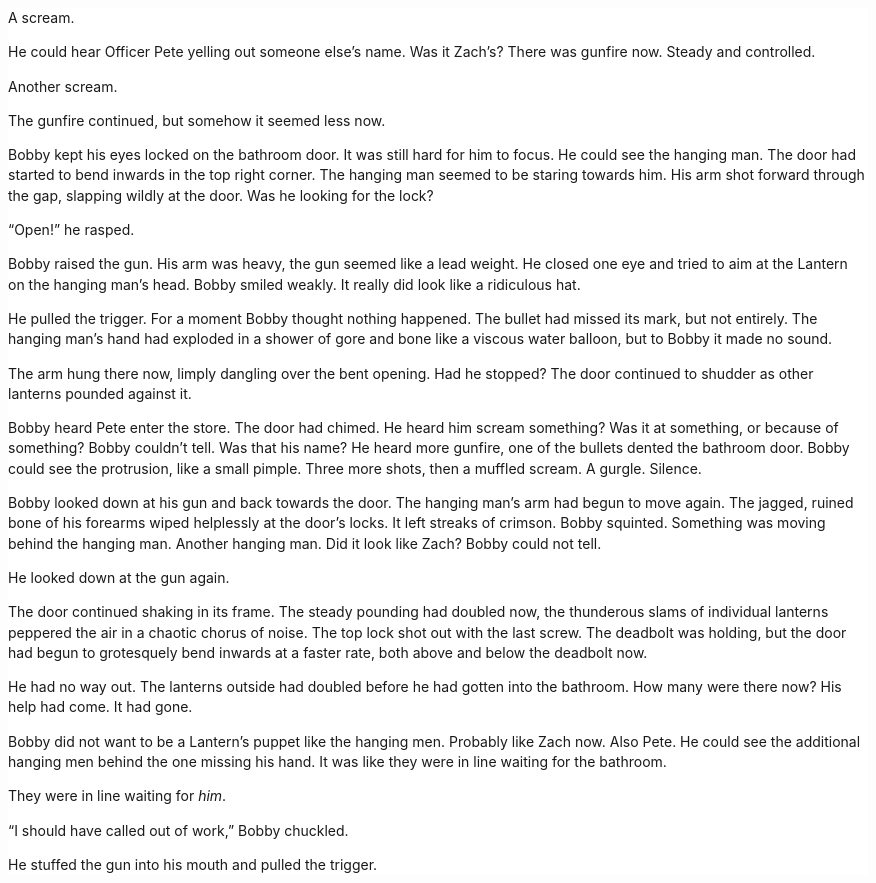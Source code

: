 A scream.

He could hear Officer Pete yelling out someone else’s name. Was it Zach’s? There was gunfire now. Steady and controlled. 

Another scream.

The gunfire continued, but somehow it seemed less now.

Bobby kept his eyes locked on the bathroom door. It was still hard for him to focus. He could see the hanging man. The door had started to bend inwards in the top right corner. The hanging man seemed to be staring towards him. His arm shot forward through the gap, slapping wildly at the door. Was he looking for the lock?

“Open!” he rasped.

Bobby raised the gun. His arm was heavy, the gun seemed like a lead weight. He closed one eye and tried to aim at the Lantern on the hanging man’s head. Bobby smiled weakly. It really did look like a ridiculous hat. 

He pulled the trigger. For a moment Bobby thought nothing happened. The bullet had missed its mark, but not entirely. The hanging man’s hand had exploded in a shower of gore and bone like a viscous water balloon, but to Bobby it made no sound.

The arm hung there now, limply dangling over the bent opening. Had he stopped? The door continued to shudder as other lanterns pounded against it. 

Bobby heard Pete enter the store. The door had chimed. He heard him scream something? Was it at something, or because of something? Bobby couldn’t tell. Was that his name? He heard more gunfire, one of the bullets dented the bathroom door. Bobby could see the protrusion, like a small pimple. Three more shots, then a muffled scream. A gurgle. Silence. 

Bobby looked down at his gun and back towards the door. The hanging man’s arm had begun to move again. The jagged, ruined bone of his forearms wiped helplessly at the door’s locks. It left streaks of crimson. Bobby squinted. Something was moving behind the hanging man. Another hanging man. Did it look like Zach? Bobby could not tell.

He looked down at the gun again.

The door continued shaking in its frame. The steady pounding had doubled now, the thunderous slams of individual lanterns peppered the air in a chaotic chorus of noise. The top lock shot out with the last screw. The deadbolt was holding, but the door had begun to grotesquely bend inwards at a faster rate, both above and below the deadbolt now. 

He had no way out. The lanterns outside had doubled before he had gotten into the bathroom. How many were there now? His help had come. It had gone.

Bobby did not want to be a Lantern’s puppet like the hanging men. Probably like Zach now. Also Pete. He could see the additional hanging men behind the one missing his hand. It was like they were in line waiting for the bathroom. 

They were in line waiting for *him*.

“I should have called out of work,” Bobby chuckled.

He stuffed the gun into his mouth and pulled the trigger.